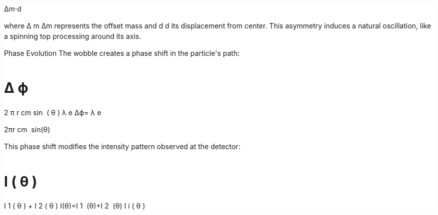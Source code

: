 Δm⋅d

where 
Δ
m
Δm represents the offset mass and 
d
d its displacement from center. This asymmetry induces a natural oscillation, like a spinning top processing around its axis.

Phase Evolution
The wobble creates a phase shift in the particle's path:

Δ
ϕ
=
2
π
r
cm
sin
⁡
(
θ
)
λ
e
Δϕ= 
λ 
e

2πr 
cm
​
 sin(θ)

This phase shift modifies the intensity pattern observed at the detector:

I
(
θ
)
=
I
1
(
θ
)
+
I
2
(
θ
)
I(θ)=I 
1
​
 (θ)+I 
2
​
 (θ)
I
i
(
θ
)
